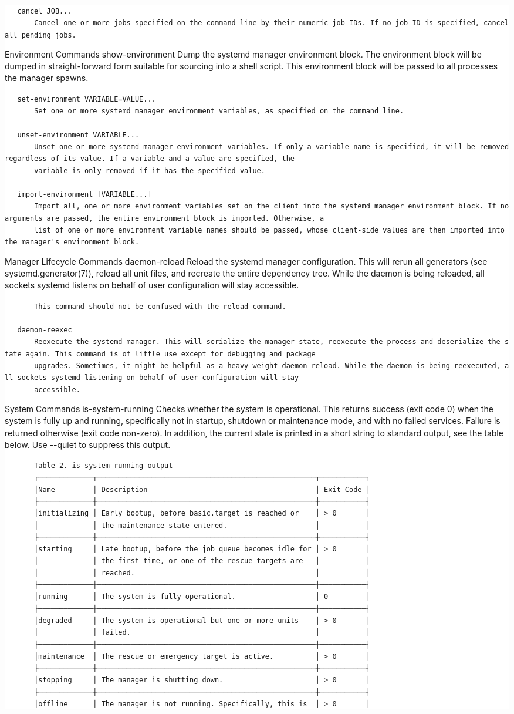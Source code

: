        cancel JOB...
           Cancel one or more jobs specified on the command line by their numeric job IDs. If no job ID is specified, cancel all pending jobs.

   Environment Commands
       show-environment
           Dump the systemd manager environment block. The environment block will be dumped in straight-forward form suitable for sourcing into a shell script. This environment block will be passed to
           all processes the manager spawns.

       set-environment VARIABLE=VALUE...
           Set one or more systemd manager environment variables, as specified on the command line.

       unset-environment VARIABLE...
           Unset one or more systemd manager environment variables. If only a variable name is specified, it will be removed regardless of its value. If a variable and a value are specified, the
           variable is only removed if it has the specified value.

       import-environment [VARIABLE...]
           Import all, one or more environment variables set on the client into the systemd manager environment block. If no arguments are passed, the entire environment block is imported. Otherwise, a
           list of one or more environment variable names should be passed, whose client-side values are then imported into the manager's environment block.

   Manager Lifecycle Commands
       daemon-reload
           Reload the systemd manager configuration. This will rerun all generators (see systemd.generator(7)), reload all unit files, and recreate the entire dependency tree. While the daemon is being
           reloaded, all sockets systemd listens on behalf of user configuration will stay accessible.

           This command should not be confused with the reload command.

       daemon-reexec
           Reexecute the systemd manager. This will serialize the manager state, reexecute the process and deserialize the state again. This command is of little use except for debugging and package
           upgrades. Sometimes, it might be helpful as a heavy-weight daemon-reload. While the daemon is being reexecuted, all sockets systemd listening on behalf of user configuration will stay
           accessible.

   System Commands
       is-system-running
           Checks whether the system is operational. This returns success (exit code 0) when the system is fully up and running, specifically not in startup, shutdown or maintenance mode, and with no
           failed services. Failure is returned otherwise (exit code non-zero). In addition, the current state is printed in a short string to standard output, see the table below. Use --quiet to
           suppress this output.

           Table 2. is-system-running output
           ┌─────────────┬────────────────────────────────────────────────────┬───────────┐
           │Name         │ Description                                        │ Exit Code │
           ├─────────────┼────────────────────────────────────────────────────┼───────────┤
           │initializing │ Early bootup, before basic.target is reached or    │ > 0       │
           │             │ the maintenance state entered.                     │           │
           ├─────────────┼────────────────────────────────────────────────────┼───────────┤
           │starting     │ Late bootup, before the job queue becomes idle for │ > 0       │
           │             │ the first time, or one of the rescue targets are   │           │
           │             │ reached.                                           │           │
           ├─────────────┼────────────────────────────────────────────────────┼───────────┤
           │running      │ The system is fully operational.                   │ 0         │
           ├─────────────┼────────────────────────────────────────────────────┼───────────┤
           │degraded     │ The system is operational but one or more units    │ > 0       │
           │             │ failed.                                            │           │
           ├─────────────┼────────────────────────────────────────────────────┼───────────┤
           │maintenance  │ The rescue or emergency target is active.          │ > 0       │
           ├─────────────┼────────────────────────────────────────────────────┼───────────┤
           │stopping     │ The manager is shutting down.                      │ > 0       │
           ├─────────────┼────────────────────────────────────────────────────┼───────────┤
           │offline      │ The manager is not running. Specifically, this is  │ > 0       │